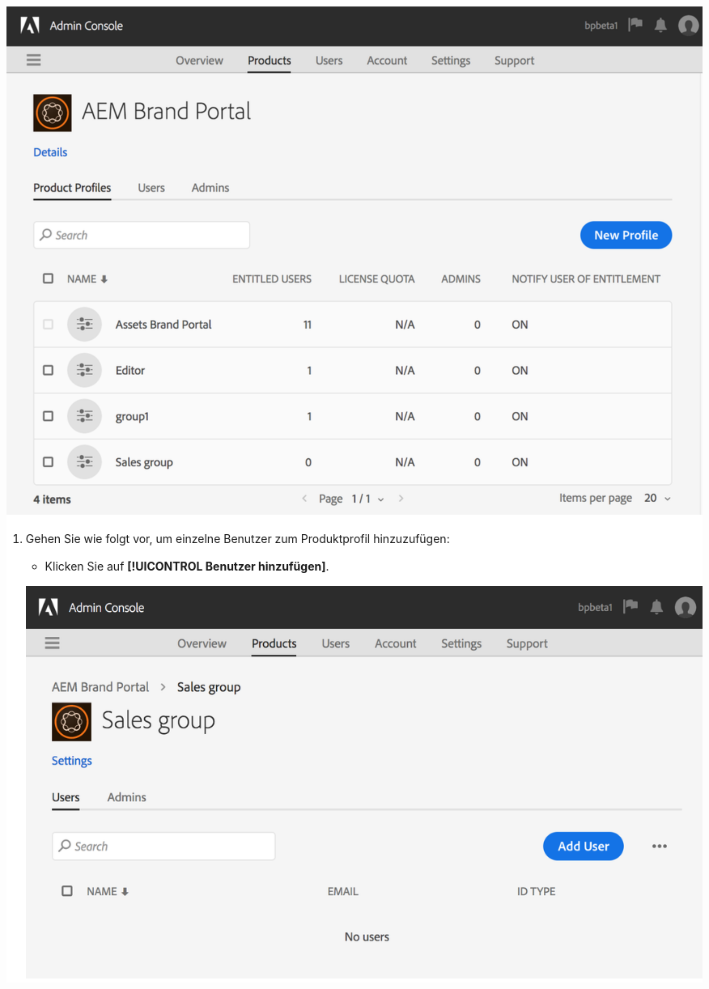    ![Produktprofile](assets/admin_console_productprofileadded.png)

1. Gehen Sie wie folgt vor, um einzelne Benutzer zum Produktprofil hinzuzufügen:

   * Klicken Sie auf **[!UICONTROL Benutzer hinzufügen]**.

   ![Gruppe zum Zuordnen des Produktprofils in Brand Portal](assets/admin_console_productprofilesalesgroup.png)
